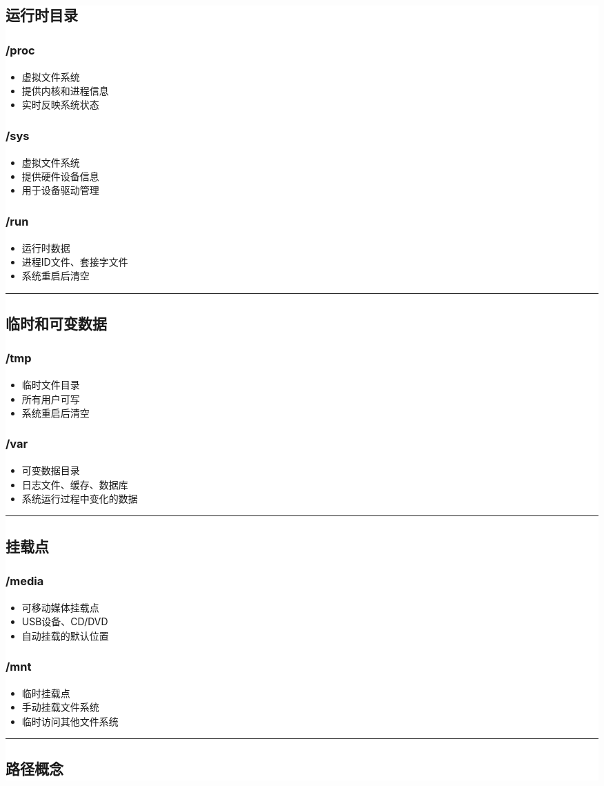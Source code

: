 ## 运行时目录

### /proc
- 虚拟文件系统
- 提供内核和进程信息
- 实时反映系统状态

### /sys
- 虚拟文件系统
- 提供硬件设备信息
- 用于设备驱动管理

### /run
- 运行时数据
- 进程ID文件、套接字文件
- 系统重启后清空

---

## 临时和可变数据

### /tmp
- 临时文件目录
- 所有用户可写
- 系统重启后清空

### /var
- 可变数据目录
- 日志文件、缓存、数据库
- 系统运行过程中变化的数据

---

## 挂载点

### /media
- 可移动媒体挂载点
- USB设备、CD/DVD
- 自动挂载的默认位置

### /mnt
- 临时挂载点
- 手动挂载文件系统
- 临时访问其他文件系统

---

## 路径概念
